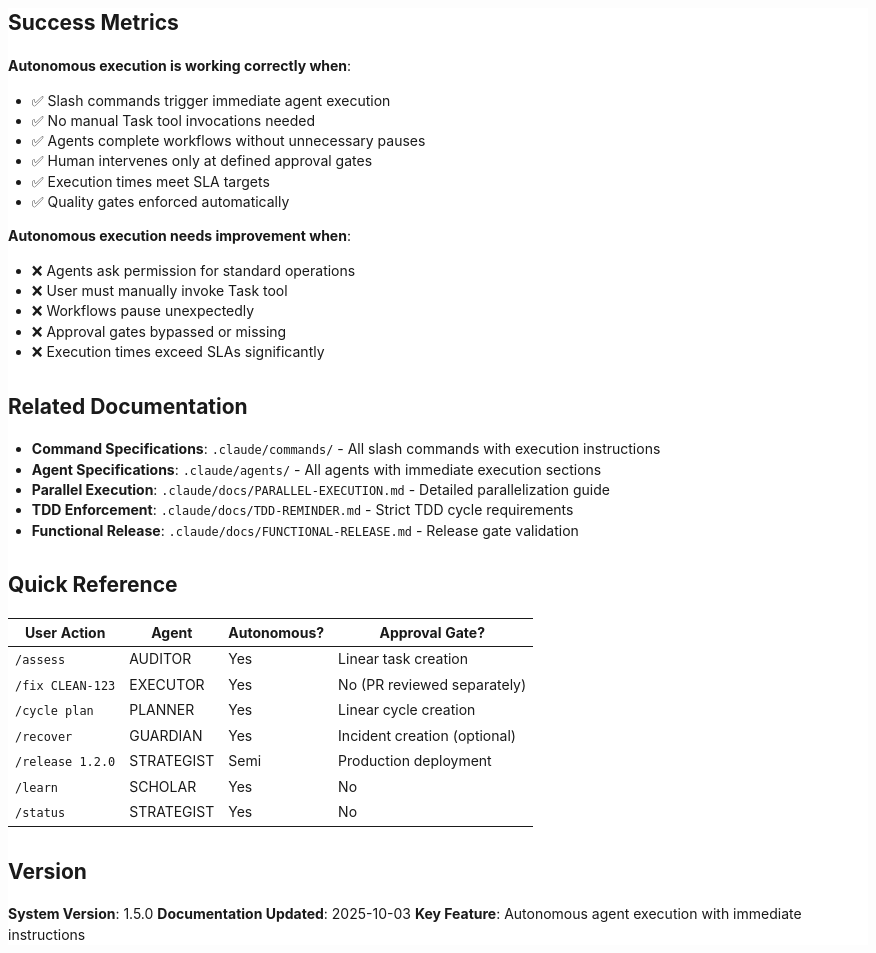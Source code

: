 ## Success Metrics

**Autonomous execution is working correctly when**:

- ✅ Slash commands trigger immediate agent execution
- ✅ No manual Task tool invocations needed
- ✅ Agents complete workflows without unnecessary pauses
- ✅ Human intervenes only at defined approval gates
- ✅ Execution times meet SLA targets
- ✅ Quality gates enforced automatically

**Autonomous execution needs improvement when**:

- ❌ Agents ask permission for standard operations
- ❌ User must manually invoke Task tool
- ❌ Workflows pause unexpectedly
- ❌ Approval gates bypassed or missing
- ❌ Execution times exceed SLAs significantly

## Related Documentation

- **Command Specifications**: `.claude/commands/` - All slash commands with execution instructions
- **Agent Specifications**: `.claude/agents/` - All agents with immediate execution sections
- **Parallel Execution**: `.claude/docs/PARALLEL-EXECUTION.md` - Detailed parallelization guide
- **TDD Enforcement**: `.claude/docs/TDD-REMINDER.md` - Strict TDD cycle requirements
- **Functional Release**: `.claude/docs/FUNCTIONAL-RELEASE.md` - Release gate validation

## Quick Reference

| User Action      | Agent      | Autonomous? | Approval Gate?               |
| ---------------- | ---------- | ----------- | ---------------------------- |
| `/assess`        | AUDITOR    | Yes         | Linear task creation         |
| `/fix CLEAN-123` | EXECUTOR   | Yes         | No (PR reviewed separately)  |
| `/cycle plan`    | PLANNER    | Yes         | Linear cycle creation        |
| `/recover`       | GUARDIAN   | Yes         | Incident creation (optional) |
| `/release 1.2.0` | STRATEGIST | Semi        | Production deployment        |
| `/learn`         | SCHOLAR    | Yes         | No                           |
| `/status`        | STRATEGIST | Yes         | No                           |

## Version

**System Version**: 1.5.0
**Documentation Updated**: 2025-10-03
**Key Feature**: Autonomous agent execution with immediate instructions
